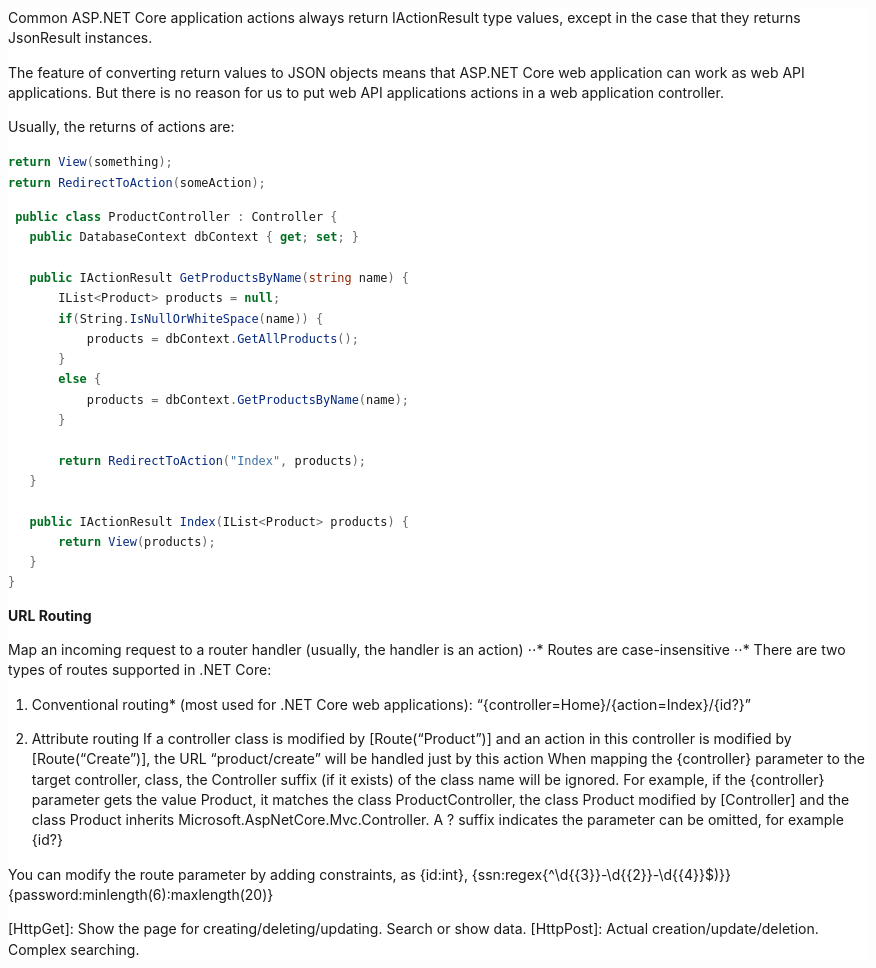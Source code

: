 Common ASP.NET Core application actions always return IActionResult type values, except in the case that they returns JsonResult instances. 

The feature of converting return values to JSON objects means that ASP.NET Core web application can work as web API applications. But there is no reason for us to put web API applications actions in a web application controller.

Usually, the returns of actions are:

```cs
return View(something);
return RedirectToAction(someAction);
```

 ```cs
  public class ProductController : Controller {
    public DatabaseContext dbContext { get; set; }
 
    public IActionResult GetProductsByName(string name) {
        IList<Product> products = null;
        if(String.IsNullOrWhiteSpace(name)) {
            products = dbContext.GetAllProducts();
        }
        else {
            products = dbContext.GetProductsByName(name);
        }
 
        return RedirectToAction("Index", products);
    }
 
    public IActionResult Index(IList<Product> products) {
        return View(products);
    }
 }
```
**URL Routing**

 Map an incoming request to a router handler (usually, the handler is an action)
⋅⋅* Routes are case-insensitive
⋅⋅* There are two types of routes supported in .NET Core:

 1. Conventional routing* (most used for .NET Core web applications): “{controller=Home}/{action=Index}/{id?}”
 
 2. Attribute routing
 If a controller class is modified by [Route(“Product”)] and an action in this controller is modified by [Route(“Create”)], the URL “product/create” will be handled just by this action
 When mapping the {controller} parameter to the target controller, class, the Controller suffix (if it exists) of the class name will be ignored. For example, if the {controller} parameter gets the value Product, it matches the class ProductController, the class Product modified by [Controller] and the class Product inherits Microsoft.AspNetCore.Mvc.Controller.
 A ? suffix indicates the parameter can be omitted, for example {id?}  

You can modify the route parameter by adding constraints, as 
{id:int}, 
{ssn:regex{^\\d{{3}}-\\d{{2}}-\\d{{4}}$)}}
{password:minlength(6):maxlength(20)}


[HttpGet]: Show the page for creating/deleting/updating. Search or show data.
[HttpPost]: Actual creation/update/deletion. Complex searching.